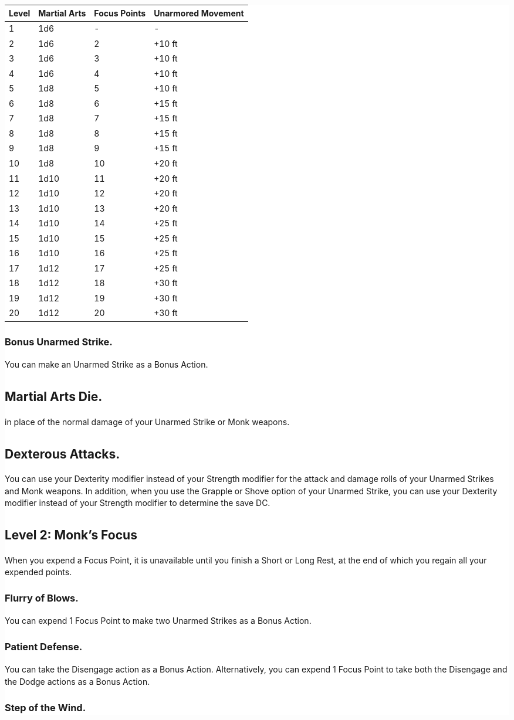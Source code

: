 | Level | Martial Arts | Focus Points | Unarmored Movement |
| ----- | ------------ | ------------ | ------------------ |
| 1     | 1d6          | -            | -                  |
| 2     | 1d6          | 2            | +10 ft             |
| 3     | 1d6          | 3            | +10 ft             |
| 4     | 1d6          | 4            | +10 ft             |
| 5     | 1d8          | 5            | +10 ft             |
| 6     | 1d8          | 6            | +15 ft             |
| 7     | 1d8          | 7            | +15 ft             |
| 8     | 1d8          | 8            | +15 ft             |
| 9     | 1d8          | 9            | +15 ft             |
| 10    | 1d8          | 10           | +20 ft             |
| 11    | 1d10         | 11           | +20 ft             |
| 12    | 1d10         | 12           | +20 ft             |
| 13    | 1d10         | 13           | +20 ft             |
| 14    | 1d10         | 14           | +25 ft             |
| 15    | 1d10         | 15           | +25 ft             |
| 16    | 1d10         | 16           | +25 ft             |
| 17    | 1d12         | 17           | +25 ft             |
| 18    | 1d12         | 18           | +30 ft             |
| 19    | 1d12         | 19           | +30 ft             |
| 20    | 1d12         | 20           | +30 ft             |
### **Bonus Unarmed Strike.**
You can make an Unarmed Strike as a Bonus Action.

## **Martial Arts Die.**
in place of the normal damage of your Unarmed Strike or Monk weapons.

## **Dexterous Attacks.**
You can use your Dexterity modifier instead of your Strength modifier for the attack and damage rolls of your Unarmed Strikes and Monk weapons. In addition, when you use the Grapple or Shove option of your Unarmed Strike, you can use your Dexterity modifier instead of your Strength modifier to determine the save DC.
## Level 2: Monk’s Focus
When you expend a Focus Point, it is unavailable until you finish a Short or Long Rest, at the end of which you regain all your expended points.
### **Flurry of Blows.**
You can expend 1 Focus Point to make two Unarmed Strikes as a Bonus Action.
### **Patient Defense.**
You can take the Disengage action as a Bonus Action. Alternatively, you can expend 1 Focus Point to take both the Disengage and the Dodge actions as a Bonus Action.
### **Step of the Wind.**